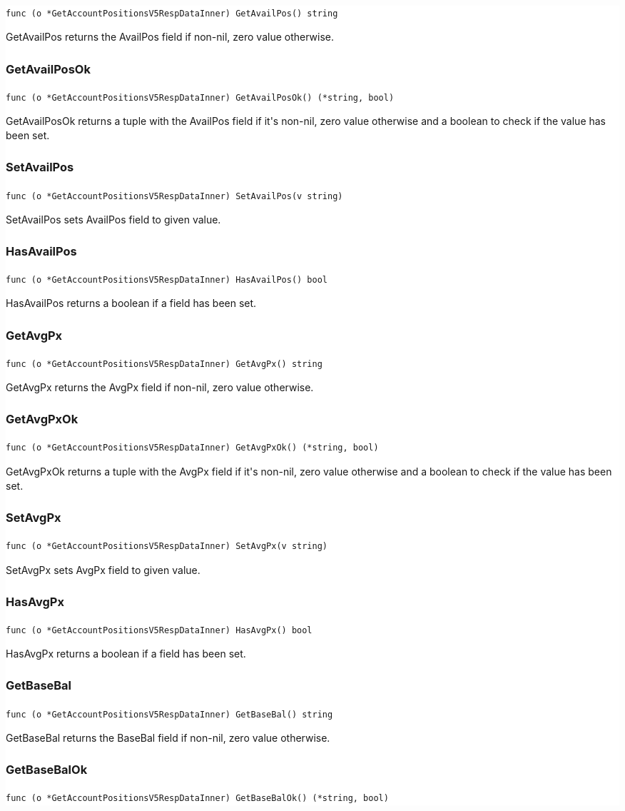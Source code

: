 `func (o *GetAccountPositionsV5RespDataInner) GetAvailPos() string`

GetAvailPos returns the AvailPos field if non-nil, zero value otherwise.

### GetAvailPosOk

`func (o *GetAccountPositionsV5RespDataInner) GetAvailPosOk() (*string, bool)`

GetAvailPosOk returns a tuple with the AvailPos field if it's non-nil, zero value otherwise
and a boolean to check if the value has been set.

### SetAvailPos

`func (o *GetAccountPositionsV5RespDataInner) SetAvailPos(v string)`

SetAvailPos sets AvailPos field to given value.

### HasAvailPos

`func (o *GetAccountPositionsV5RespDataInner) HasAvailPos() bool`

HasAvailPos returns a boolean if a field has been set.

### GetAvgPx

`func (o *GetAccountPositionsV5RespDataInner) GetAvgPx() string`

GetAvgPx returns the AvgPx field if non-nil, zero value otherwise.

### GetAvgPxOk

`func (o *GetAccountPositionsV5RespDataInner) GetAvgPxOk() (*string, bool)`

GetAvgPxOk returns a tuple with the AvgPx field if it's non-nil, zero value otherwise
and a boolean to check if the value has been set.

### SetAvgPx

`func (o *GetAccountPositionsV5RespDataInner) SetAvgPx(v string)`

SetAvgPx sets AvgPx field to given value.

### HasAvgPx

`func (o *GetAccountPositionsV5RespDataInner) HasAvgPx() bool`

HasAvgPx returns a boolean if a field has been set.

### GetBaseBal

`func (o *GetAccountPositionsV5RespDataInner) GetBaseBal() string`

GetBaseBal returns the BaseBal field if non-nil, zero value otherwise.

### GetBaseBalOk

`func (o *GetAccountPositionsV5RespDataInner) GetBaseBalOk() (*string, bool)`

